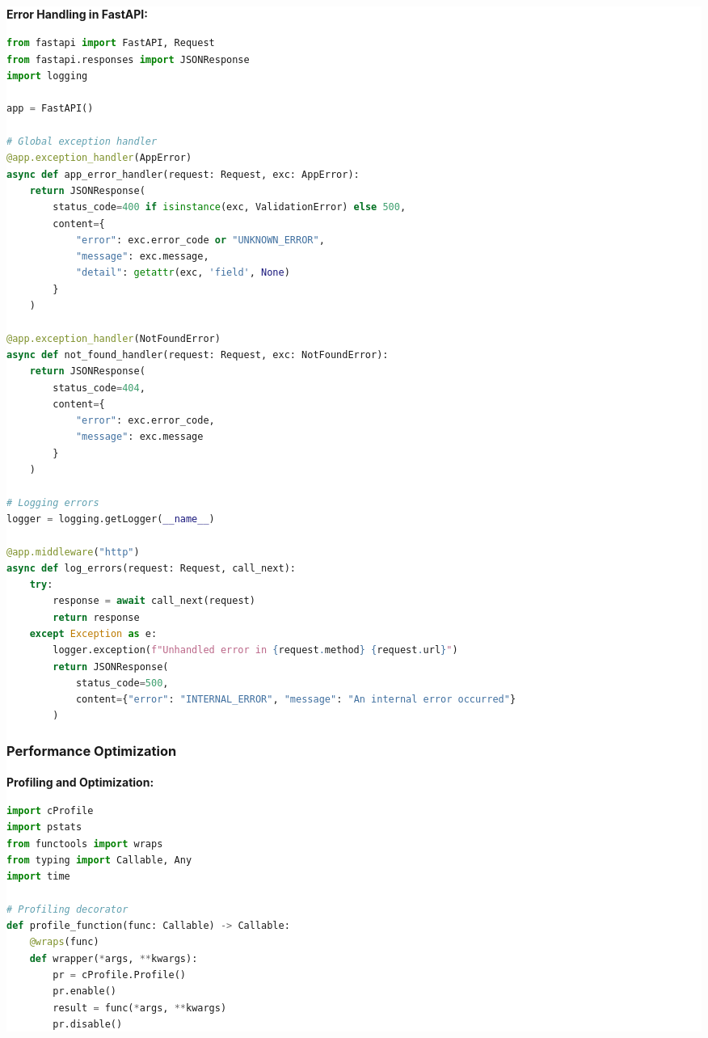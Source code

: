 **Error Handling in FastAPI:**
```python
from fastapi import FastAPI, Request
from fastapi.responses import JSONResponse
import logging

app = FastAPI()

# Global exception handler
@app.exception_handler(AppError)
async def app_error_handler(request: Request, exc: AppError):
    return JSONResponse(
        status_code=400 if isinstance(exc, ValidationError) else 500,
        content={
            "error": exc.error_code or "UNKNOWN_ERROR",
            "message": exc.message,
            "detail": getattr(exc, 'field', None)
        }
    )

@app.exception_handler(NotFoundError)
async def not_found_handler(request: Request, exc: NotFoundError):
    return JSONResponse(
        status_code=404,
        content={
            "error": exc.error_code,
            "message": exc.message
        }
    )

# Logging errors
logger = logging.getLogger(__name__)

@app.middleware("http")
async def log_errors(request: Request, call_next):
    try:
        response = await call_next(request)
        return response
    except Exception as e:
        logger.exception(f"Unhandled error in {request.method} {request.url}")
        return JSONResponse(
            status_code=500,
            content={"error": "INTERNAL_ERROR", "message": "An internal error occurred"}
        )
```

### Performance Optimization

**Profiling and Optimization:**
```python
import cProfile
import pstats
from functools import wraps
from typing import Callable, Any
import time

# Profiling decorator
def profile_function(func: Callable) -> Callable:
    @wraps(func)
    def wrapper(*args, **kwargs):
        pr = cProfile.Profile()
        pr.enable()
        result = func(*args, **kwargs)
        pr.disable()
```